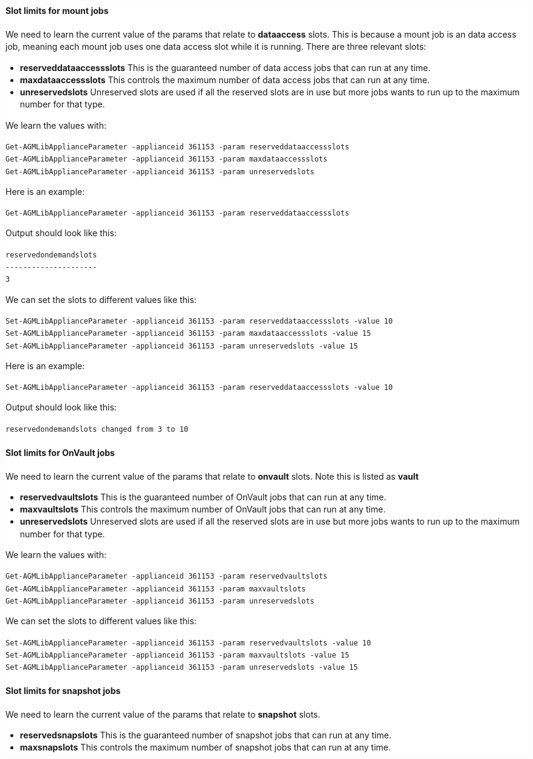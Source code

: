 #### Slot limits for mount jobs

We need to learn the current value of the params that relate to **dataaccess** slots. This is because a mount job is an data access job, meaning each mount job uses one data access slot while it is running.  There are three relevant slots:
* **reserveddataaccessslots** This is the guaranteed number of data access jobs that can run at any time.  
* **maxdataaccessslots** This controls the maximum number of data access jobs that can run at any time.  
* **unreservedslots** Unreserved slots are used if all the reserved slots are in use but more jobs wants to run up to the maximum number for that type.

We learn the values with:
```
Get-AGMLibApplianceParameter -applianceid 361153 -param reserveddataaccessslots
Get-AGMLibApplianceParameter -applianceid 361153 -param maxdataaccessslots
Get-AGMLibApplianceParameter -applianceid 361153 -param unreservedslots
```
Here is an example:
```
Get-AGMLibApplianceParameter -applianceid 361153 -param reserveddataaccessslots
```
Output should look like this:
```
reservedondemandslots
---------------------
3
```
We can set the slots to different values like this:
```
Set-AGMLibApplianceParameter -applianceid 361153 -param reserveddataaccessslots -value 10
Set-AGMLibApplianceParameter -applianceid 361153 -param maxdataaccessslots -value 15
Set-AGMLibApplianceParameter -applianceid 361153 -param unreservedslots -value 15
```
Here is an example:
```
Set-AGMLibApplianceParameter -applianceid 361153 -param reserveddataaccessslots -value 10
```
Output should look like this:
```
reservedondemandslots changed from 3 to 10
```
#### Slot limits for OnVault jobs
We need to learn the current value of the params that relate to **onvault** slots.  Note this is listed as **vault**
* **reservedvaultslots** This is the guaranteed number of OnVault jobs that can run at any time.  
* **maxvaultslots** This controls the maximum number of OnVault jobs that can run at any time.  
* **unreservedslots** Unreserved slots are used if all the reserved slots are in use but more jobs wants to run up to the maximum number for that type.

We learn the values with:
```
Get-AGMLibApplianceParameter -applianceid 361153 -param reservedvaultslots
Get-AGMLibApplianceParameter -applianceid 361153 -param maxvaultslots
Get-AGMLibApplianceParameter -applianceid 361153 -param unreservedslots
```
We can set the slots to different values like this:
```
Set-AGMLibApplianceParameter -applianceid 361153 -param reservedvaultslots -value 10
Set-AGMLibApplianceParameter -applianceid 361153 -param maxvaultslots -value 15
Set-AGMLibApplianceParameter -applianceid 361153 -param unreservedslots -value 15
```
#### Slot limits for snapshot jobs
We need to learn the current value of the params that relate to **snapshot** slots.
* **reservedsnapslots** This is the guaranteed number of snapshot jobs that can run at any time.  
* **maxsnapslots** This controls the maximum number of snapshot jobs that can run at any time.  